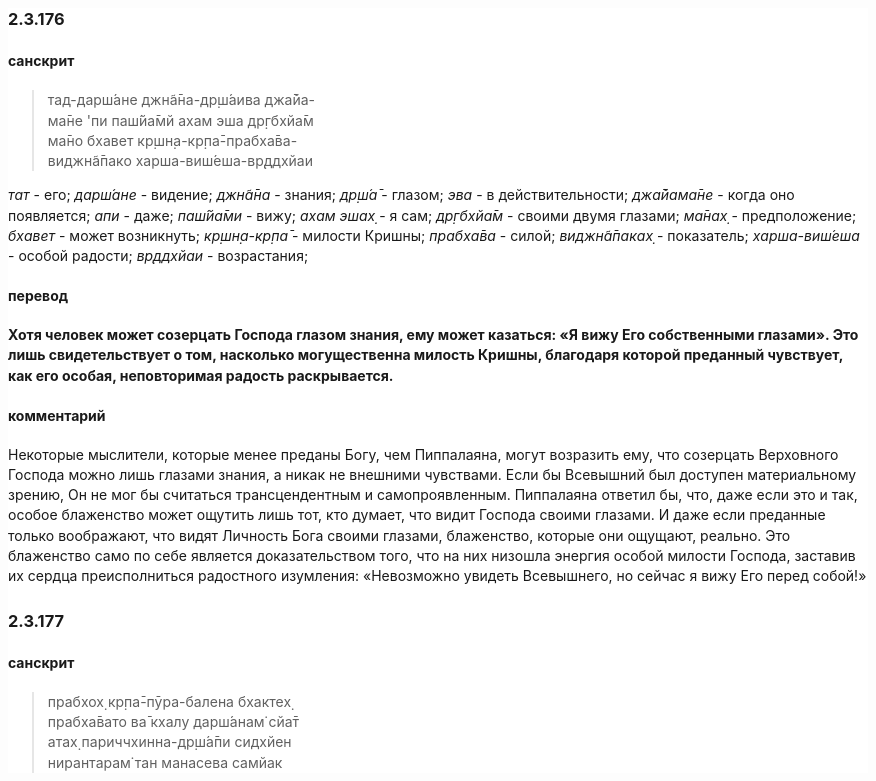 ### 2.3.176

#### санскрит

> тад-дарш́ане джн̃а̄на-др̣ш́аива джа̄йа-<br/>
> ма̄не 'пи паш́йа̄мй ахам эша др̣гбхйа̄м<br/>
> ма̄но бхавет кр̣шн̣а-кр̣па̄-прабха̄ва-<br/>
> виджн̃а̄пако харша-виш́еша-вр̣ддхйаи

_тат_ - его;
_дарш́ане_ - видение;
_джн̃а̄на_ - знания;
_др̣ш́а̄_ - глазом;
_эва_ - в действительности;
_джа̄йама̄не_ - когда оно появляется;
_апи_ - даже;
_паш́йа̄ми_ - вижу;
_ахам эшах̣_ - я сам;
_др̣гбхйа̄м_ - своими двумя глазами;
_ма̄нах̣_ - предположение;
_бхавет_ - может возникнуть;
_кр̣шн̣а-кр̣па̄_ - милости Кришны;
_прабха̄ва_ - силой;
_виджн̃а̄паках̣_ - показатель;
_харша-виш́еша_ - особой радости;
_вр̣ддхйаи_ - возрастания;

#### перевод

**Хотя человек может созерцать Господа глазом знания, ему может казаться: «Я вижу Его собственными глазами». Это лишь свидетельствует о том, насколько могущественна милость Кришны, благодаря которой преданный чувствует, как его особая, неповторимая радость раскрывается.**

#### комментарий

Некоторые мыслители, которые менее преданы Богу, чем Пиппалаяна, могут возразить ему, что созерцать Верховного Господа можно лишь глазами знания, а никак не внешними чувствами. Если бы Всевышний был доступен материальному зрению, Он не мог бы считаться трансцендентным и самопроявленным. Пиппалаяна ответил бы, что, даже если это и так, особое блаженство может ощутить лишь тот, кто думает, что видит Господа своими глазами. И даже если преданные только воображают, что видят Личность Бога своими глазами, блаженство, которые они ощущают, реально. Это блаженство само по себе является доказательством того, что на них низошла энергия особой милости Господа, заставив их сердца преисполниться радостного изумления: «Невозможно увидеть Всевышнего, но сейчас я вижу Его перед собой!»

### 2.3.177

#### санскрит

> прабхох̣ кр̣па̄-пӯра-балена бхактех̣<br/>
> прабха̄вато ва̄ кхалу дарш́анам̇ сйа̄т<br/>
> атах̣ париччхинна-др̣ш́а̄пи сидхйен<br/>
> нирантарам̇ тан манасева самйак
